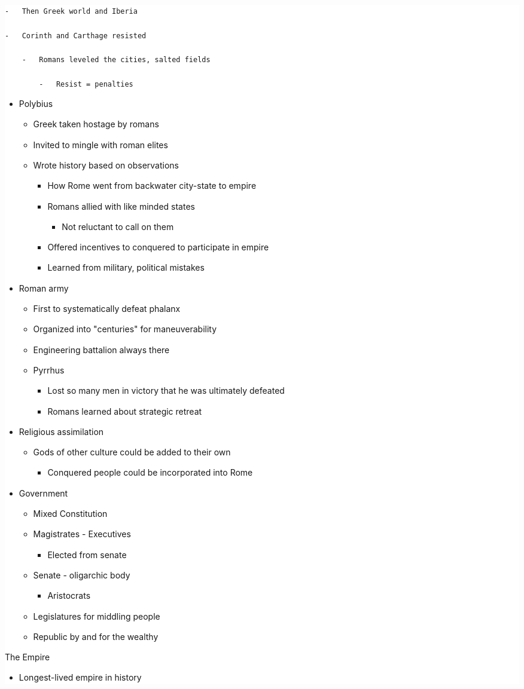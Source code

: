     -   Then Greek world and Iberia

    -   Corinth and Carthage resisted

        -   Romans leveled the cities, salted fields

            -   Resist = penalties

-   Polybius

    -   Greek taken hostage by romans

    -   Invited to mingle with roman elites

    -   Wrote history based on observations

        -   How Rome went from backwater city-state to empire

        -   Romans allied with like minded states

            -   Not reluctant to call on them

        -   Offered incentives to conquered to participate in empire

        -   Learned from military, political mistakes

-   Roman army

    -   First to systematically defeat phalanx

    -   Organized into "centuries" for maneuverability

    -   Engineering battalion always there

    -   Pyrrhus

        -   Lost so many men in victory that he was ultimately defeated

        -   Romans learned about strategic retreat

-   Religious assimilation

    -   Gods of other culture could be added to their own

        -   Conquered people could be incorporated into Rome

-   Government

    -   Mixed Constitution

    -   Magistrates - Executives

        -   Elected from senate

    -   Senate - oligarchic body

        -   Aristocrats

    -   Legislatures for middling people

    -   Republic by and for the wealthy

The Empire

-   Longest-lived empire in history
